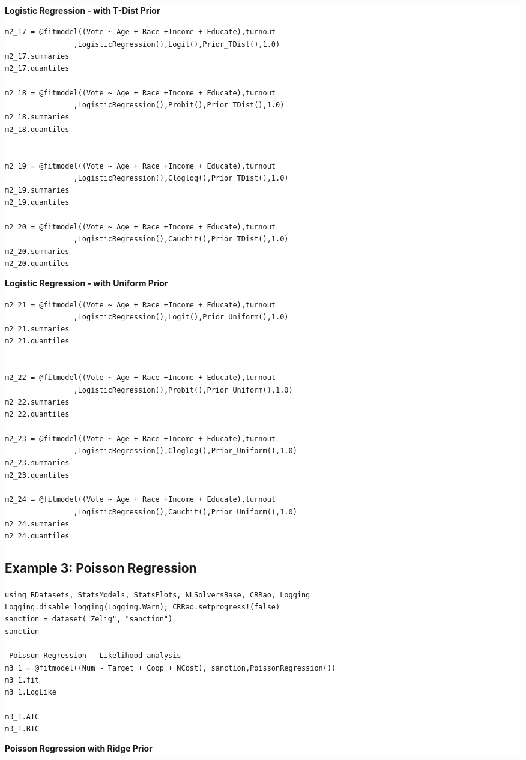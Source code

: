  **Logistic Regression - with T-Dist Prior**
```@repl examples
m2_17 = @fitmodel((Vote ~ Age + Race +Income + Educate),turnout
                ,LogisticRegression(),Logit(),Prior_TDist(),1.0) 
m2_17.summaries
m2_17.quantiles

m2_18 = @fitmodel((Vote ~ Age + Race +Income + Educate),turnout
                ,LogisticRegression(),Probit(),Prior_TDist(),1.0) 
m2_18.summaries
m2_18.quantiles


m2_19 = @fitmodel((Vote ~ Age + Race +Income + Educate),turnout
                ,LogisticRegression(),Cloglog(),Prior_TDist(),1.0) 
m2_19.summaries
m2_19.quantiles

m2_20 = @fitmodel((Vote ~ Age + Race +Income + Educate),turnout
                ,LogisticRegression(),Cauchit(),Prior_TDist(),1.0) 
m2_20.summaries
m2_20.quantiles
```

 **Logistic Regression - with Uniform Prior**
```@repl examples
m2_21 = @fitmodel((Vote ~ Age + Race +Income + Educate),turnout
                ,LogisticRegression(),Logit(),Prior_Uniform(),1.0) 
m2_21.summaries
m2_21.quantiles


m2_22 = @fitmodel((Vote ~ Age + Race +Income + Educate),turnout
                ,LogisticRegression(),Probit(),Prior_Uniform(),1.0) 
m2_22.summaries
m2_22.quantiles

m2_23 = @fitmodel((Vote ~ Age + Race +Income + Educate),turnout
                ,LogisticRegression(),Cloglog(),Prior_Uniform(),1.0) 
m2_23.summaries
m2_23.quantiles
                
m2_24 = @fitmodel((Vote ~ Age + Race +Income + Educate),turnout
                ,LogisticRegression(),Cauchit(),Prior_Uniform(),1.0) 
m2_24.summaries
m2_24.quantiles
```

## Example 3: Poisson Regression
```@repl
using RDatasets, StatsModels, StatsPlots, NLSolversBase, CRRao, Logging
Logging.disable_logging(Logging.Warn); CRRao.setprogress!(false)
sanction = dataset("Zelig", "sanction")
sanction

 Poisson Regression - Likelihood analysis
m3_1 = @fitmodel((Num ~ Target + Coop + NCost), sanction,PoissonRegression()) 
m3_1.fit
m3_1.LogLike

m3_1.AIC
m3_1.BIC

```
 **Poisson Regression with Ridge Prior**